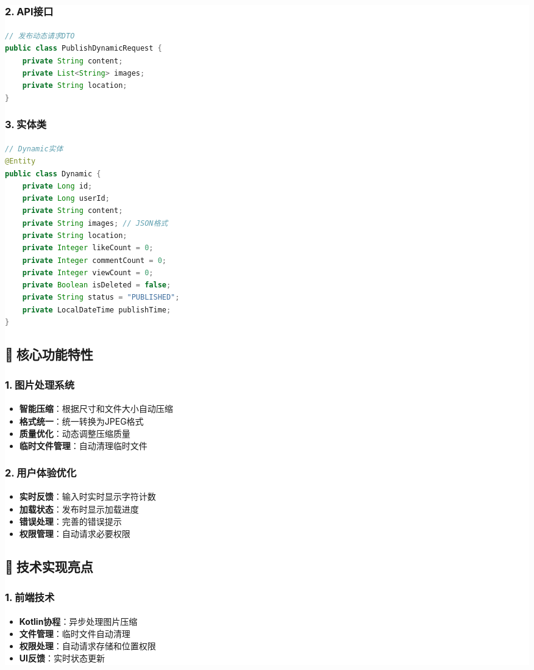 ### **2. API接口**
```java
// 发布动态请求DTO
public class PublishDynamicRequest {
    private String content;
    private List<String> images;
    private String location;
}
```

### **3. 实体类**
```java
// Dynamic实体
@Entity
public class Dynamic {
    private Long id;
    private Long userId;
    private String content;
    private String images; // JSON格式
    private String location;
    private Integer likeCount = 0;
    private Integer commentCount = 0;
    private Integer viewCount = 0;
    private Boolean isDeleted = false;
    private String status = "PUBLISHED";
    private LocalDateTime publishTime;
}
```

## 🎯 核心功能特性

### **1. 图片处理系统**
- **智能压缩**：根据尺寸和文件大小自动压缩
- **格式统一**：统一转换为JPEG格式
- **质量优化**：动态调整压缩质量
- **临时文件管理**：自动清理临时文件

### **2. 用户体验优化**
- **实时反馈**：输入时实时显示字符计数
- **加载状态**：发布时显示加载进度
- **错误处理**：完善的错误提示
- **权限管理**：自动请求必要权限

## 🔧 技术实现亮点

### **1. 前端技术**
- **Kotlin协程**：异步处理图片压缩
- **文件管理**：临时文件自动清理
- **权限处理**：自动请求存储和位置权限
- **UI反馈**：实时状态更新
